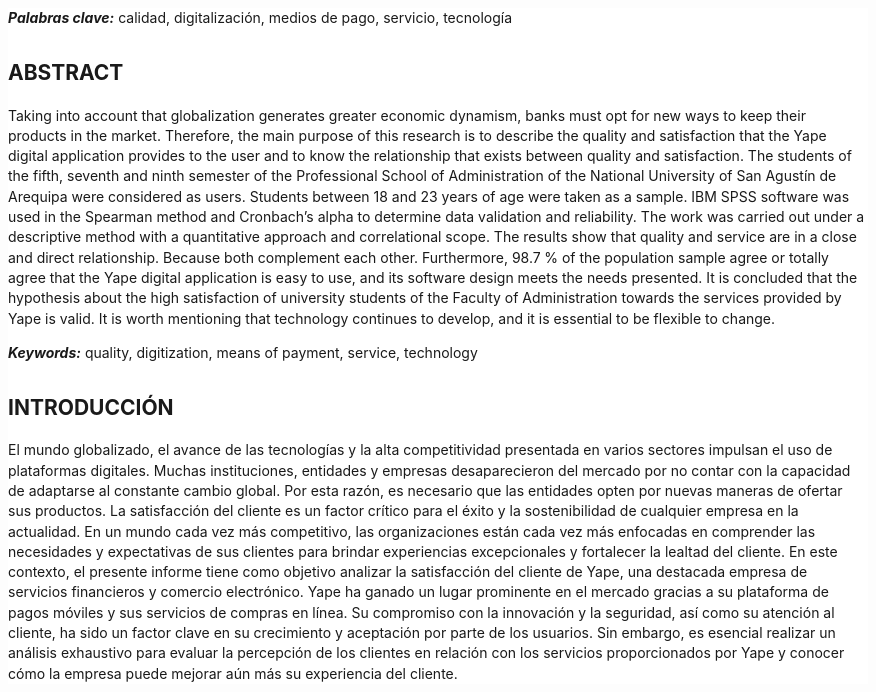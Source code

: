 **_Palabras clave:_** calidad, digitalización, medios de pago,
servicio, tecnología

## ABSTRACT

<p class="!indent-0">
Taking into account that globalization generates greater economic dynamism, banks must opt for new ways
to keep their products in the market. Therefore, the main purpose of this research is to describe the
quality and satisfaction that the Yape digital application provides to the user and to know the
relationship that exists between quality and satisfaction. The students of the fifth, seventh and ninth
semester of the Professional School of Administration of the National University of San Agustín de
Arequipa were considered as users. Students between 18 and 23 years of age were taken as a sample. IBM
SPSS software was used in the Spearman method and Cronbach’s alpha to determine data validation and
reliability. The work was carried out under a descriptive method with a quantitative approach and
correlational scope. The results show that quality and service are in a close and direct relationship.
Because both complement each other. Furthermore, 98.7 % of the population sample agree or totally agree
that the Yape digital application is easy to use, and its software design meets the needs presented. It
is concluded that the hypothesis about the high satisfaction of university students of the Faculty of
Administration towards the services provided by Yape is valid. It is worth mentioning that technology
continues to develop, and it is essential to be flexible to change.
</p>

**_Keywords:_** quality, digitization, means of payment, service,
technology

## INTRODUCCIÓN

El mundo globalizado, el avance de las tecnologías y la alta competitividad presentada en varios sectores
impulsan el uso de plataformas digitales. Muchas instituciones, entidades y empresas desaparecieron del
mercado por no contar con la capacidad de adaptarse al constante cambio global. Por esta razón, es
necesario que las entidades opten por nuevas maneras de ofertar sus productos. La satisfacción del
cliente es un factor crítico para el éxito y la sostenibilidad de cualquier empresa en la actualidad. En
un mundo cada vez más competitivo, las organizaciones están cada vez más enfocadas en comprender las
necesidades y expectativas de sus clientes para brindar experiencias excepcionales y fortalecer la
lealtad del cliente. En este contexto, el presente informe tiene como objetivo analizar la satisfacción
del cliente de Yape, una destacada empresa de servicios financieros y comercio electrónico. Yape ha
ganado un lugar prominente en el mercado gracias a su plataforma de pagos móviles y sus servicios de
compras en línea. Su compromiso con la innovación y la seguridad, así como su atención al cliente, ha
sido un factor clave en su crecimiento y aceptación por parte de los usuarios. Sin embargo, es esencial
realizar un análisis exhaustivo para evaluar la percepción de los clientes en relación con los servicios
proporcionados por Yape y conocer cómo la empresa puede mejorar aún más su experiencia del cliente.
